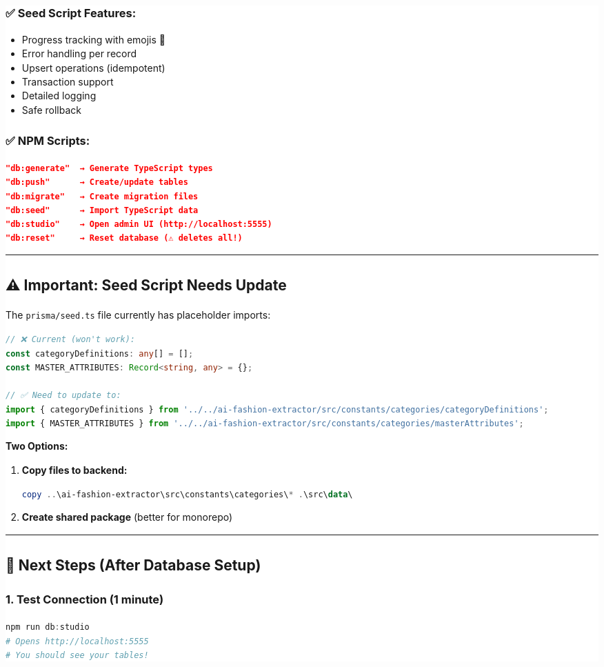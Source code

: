 ### **✅ Seed Script Features:**
- Progress tracking with emojis 🎉
- Error handling per record
- Upsert operations (idempotent)
- Transaction support
- Detailed logging
- Safe rollback

### **✅ NPM Scripts:**
```json
"db:generate"  → Generate TypeScript types
"db:push"      → Create/update tables
"db:migrate"   → Create migration files
"db:seed"      → Import TypeScript data
"db:studio"    → Open admin UI (http://localhost:5555)
"db:reset"     → Reset database (⚠️ deletes all!)
```

---

## ⚠️ **Important: Seed Script Needs Update**

The `prisma/seed.ts` file currently has placeholder imports:

```typescript
// ❌ Current (won't work):
const categoryDefinitions: any[] = [];
const MASTER_ATTRIBUTES: Record<string, any> = {};

// ✅ Need to update to:
import { categoryDefinitions } from '../../ai-fashion-extractor/src/constants/categories/categoryDefinitions';
import { MASTER_ATTRIBUTES } from '../../ai-fashion-extractor/src/constants/categories/masterAttributes';
```

**Two Options:**

1. **Copy files to backend:**
   ```powershell
   copy ..\ai-fashion-extractor\src\constants\categories\* .\src\data\
   ```

2. **Create shared package** (better for monorepo)

---

## 🎯 **Next Steps (After Database Setup)**

### **1. Test Connection (1 minute)**
```powershell
npm run db:studio
# Opens http://localhost:5555
# You should see your tables!
```
